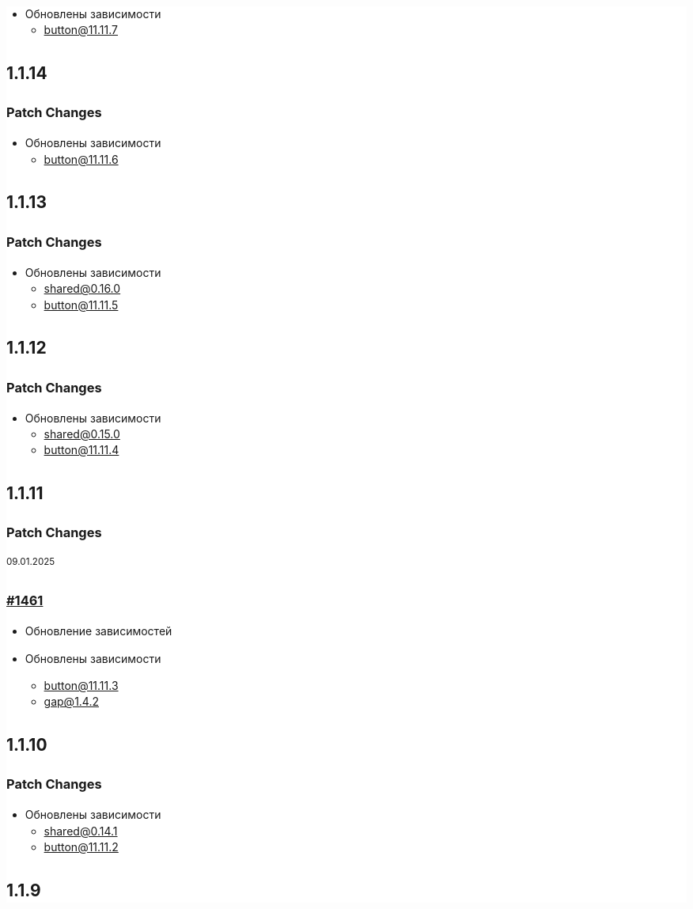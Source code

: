 - Обновлены зависимости
    - button@11.11.7

## 1.1.14

### Patch Changes

- Обновлены зависимости
    - button@11.11.6

## 1.1.13

### Patch Changes

- Обновлены зависимости
    - shared@0.16.0
    - button@11.11.5

## 1.1.12

### Patch Changes

- Обновлены зависимости
    - shared@0.15.0
    - button@11.11.4

## 1.1.11

### Patch Changes

<sup><time>09.01.2025</time></sup>

### [#1461](https://github.com/core-ds/core-components/pull/1461)

- Обновление зависимостей

- Обновлены зависимости
    - button@11.11.3
    - gap@1.4.2

## 1.1.10

### Patch Changes

- Обновлены зависимости
    - shared@0.14.1
    - button@11.11.2

## 1.1.9
